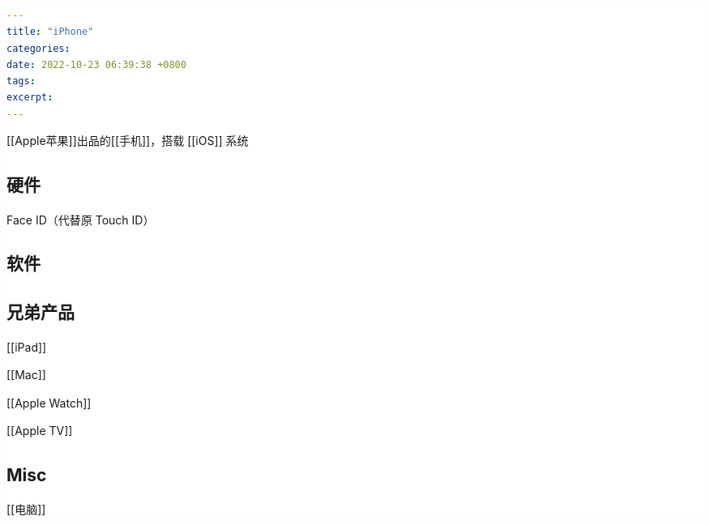 ```yaml
---
title: "iPhone"
categories: 
date: 2022-10-23 06:39:38 +0800
tags: 
excerpt: 
---
```


[[Apple苹果]]出品的[[手机]]，搭载 [[iOS]] 系统


## 硬件

Face ID（代替原 Touch ID）




## 软件


## 兄弟产品

[[iPad]]

[[Mac]]

[[Apple Watch]]

[[Apple TV]]



## Misc

[[电脑]]


<iframe
		src="http://player.bilibili.com/player.html?aid=515253310&bvid=BV1Yg411S7Ni&cid=828107177&page=1"
		scrolling="no"
		border="0"
		frameborder="no"
		framespacing="0"
		allowfullscreen="true"
		style="height:100%;width:100%; aspect-ratio: 16 / 9;">
</iframe>

